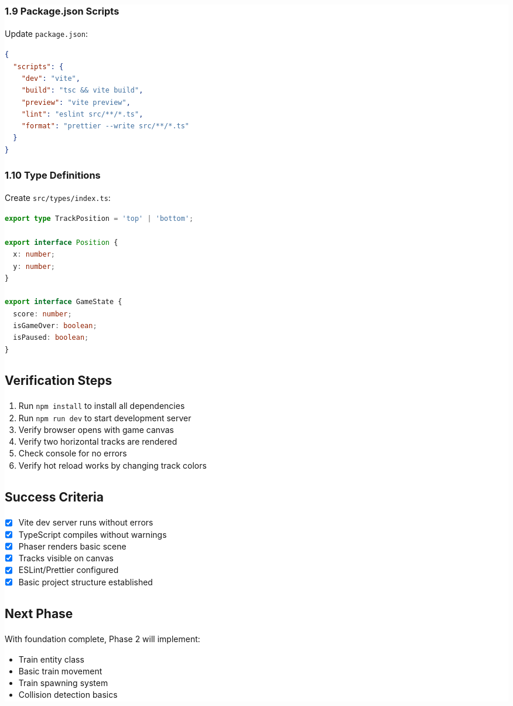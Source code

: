 ### 1.9 Package.json Scripts
Update `package.json`:
```json
{
  "scripts": {
    "dev": "vite",
    "build": "tsc && vite build",
    "preview": "vite preview",
    "lint": "eslint src/**/*.ts",
    "format": "prettier --write src/**/*.ts"
  }
}
```

### 1.10 Type Definitions
Create `src/types/index.ts`:
```typescript
export type TrackPosition = 'top' | 'bottom';

export interface Position {
  x: number;
  y: number;
}

export interface GameState {
  score: number;
  isGameOver: boolean;
  isPaused: boolean;
}
```

## Verification Steps

1. Run `npm install` to install all dependencies
2. Run `npm run dev` to start development server
3. Verify browser opens with game canvas
4. Verify two horizontal tracks are rendered
5. Check console for no errors
6. Verify hot reload works by changing track colors

## Success Criteria

- [x] Vite dev server runs without errors
- [x] TypeScript compiles without warnings
- [x] Phaser renders basic scene
- [x] Tracks visible on canvas
- [x] ESLint/Prettier configured
- [x] Basic project structure established

## Next Phase
With foundation complete, Phase 2 will implement:
- Train entity class
- Basic train movement
- Train spawning system
- Collision detection basics